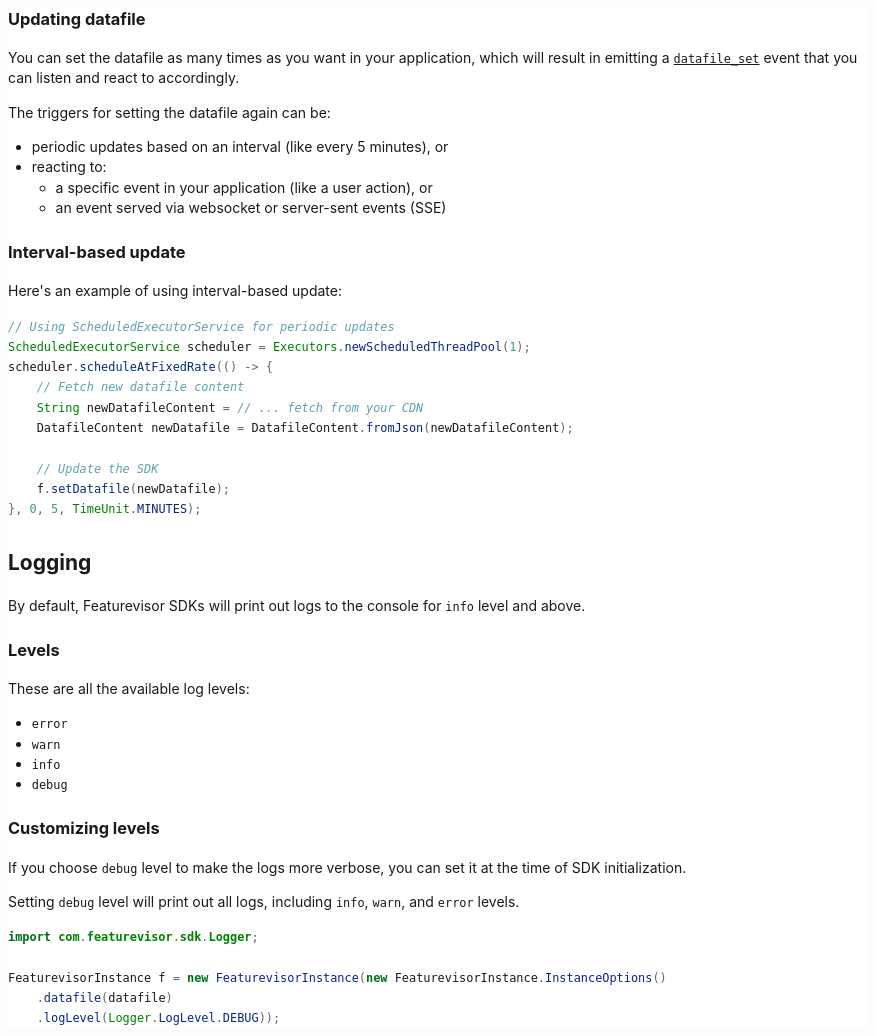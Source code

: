 ### Updating datafile

You can set the datafile as many times as you want in your application, which will result in emitting a [`datafile_set`](#datafile_set) event that you can listen and react to accordingly.

The triggers for setting the datafile again can be:

- periodic updates based on an interval (like every 5 minutes), or
- reacting to:
  - a specific event in your application (like a user action), or
  - an event served via websocket or server-sent events (SSE)

### Interval-based update

Here's an example of using interval-based update:

```java
// Using ScheduledExecutorService for periodic updates
ScheduledExecutorService scheduler = Executors.newScheduledThreadPool(1);
scheduler.scheduleAtFixedRate(() -> {
    // Fetch new datafile content
    String newDatafileContent = // ... fetch from your CDN
    DatafileContent newDatafile = DatafileContent.fromJson(newDatafileContent);

    // Update the SDK
    f.setDatafile(newDatafile);
}, 0, 5, TimeUnit.MINUTES);
```

## Logging

By default, Featurevisor SDKs will print out logs to the console for `info` level and above.

### Levels

These are all the available log levels:

- `error`
- `warn`
- `info`
- `debug`

### Customizing levels

If you choose `debug` level to make the logs more verbose, you can set it at the time of SDK initialization.

Setting `debug` level will print out all logs, including `info`, `warn`, and `error` levels.

```java
import com.featurevisor.sdk.Logger;

FeaturevisorInstance f = new FeaturevisorInstance(new FeaturevisorInstance.InstanceOptions()
    .datafile(datafile)
    .logLevel(Logger.LogLevel.DEBUG));
```
